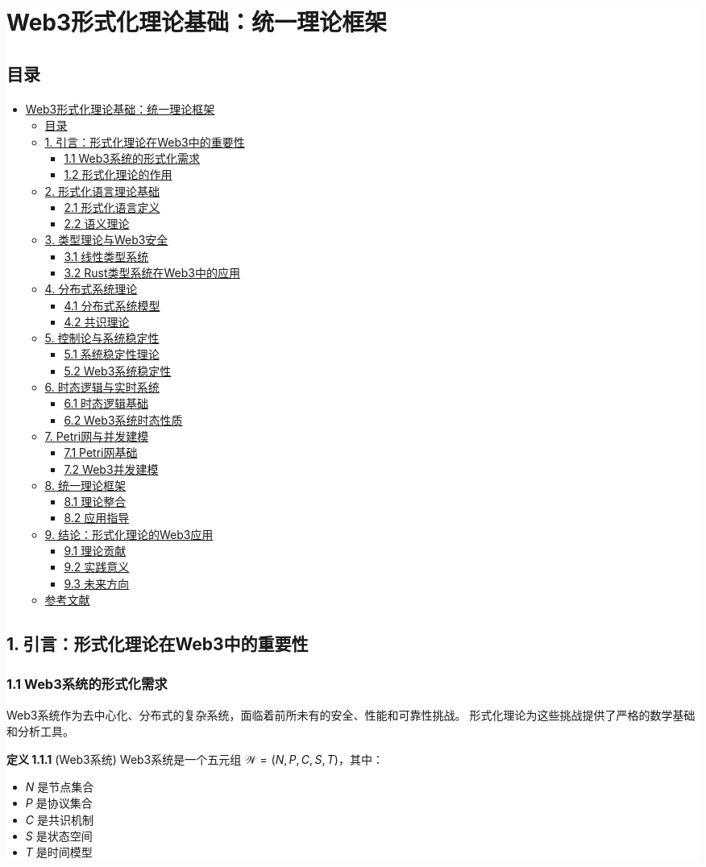 # Web3形式化理论基础：统一理论框架

## 目录

- [Web3形式化理论基础：统一理论框架](#web3形式化理论基础统一理论框架)
  - [目录](#目录)
  - [1. 引言：形式化理论在Web3中的重要性](#1-引言形式化理论在web3中的重要性)
    - [1.1 Web3系统的形式化需求](#11-web3系统的形式化需求)
    - [1.2 形式化理论的作用](#12-形式化理论的作用)
  - [2. 形式化语言理论基础](#2-形式化语言理论基础)
    - [2.1 形式化语言定义](#21-形式化语言定义)
    - [2.2 语义理论](#22-语义理论)
  - [3. 类型理论与Web3安全](#3-类型理论与web3安全)
    - [3.1 线性类型系统](#31-线性类型系统)
    - [3.2 Rust类型系统在Web3中的应用](#32-rust类型系统在web3中的应用)
  - [4. 分布式系统理论](#4-分布式系统理论)
    - [4.1 分布式系统模型](#41-分布式系统模型)
    - [4.2 共识理论](#42-共识理论)
  - [5. 控制论与系统稳定性](#5-控制论与系统稳定性)
    - [5.1 系统稳定性理论](#51-系统稳定性理论)
    - [5.2 Web3系统稳定性](#52-web3系统稳定性)
  - [6. 时态逻辑与实时系统](#6-时态逻辑与实时系统)
    - [6.1 时态逻辑基础](#61-时态逻辑基础)
    - [6.2 Web3系统时态性质](#62-web3系统时态性质)
  - [7. Petri网与并发建模](#7-petri网与并发建模)
    - [7.1 Petri网基础](#71-petri网基础)
    - [7.2 Web3并发建模](#72-web3并发建模)
  - [8. 统一理论框架](#8-统一理论框架)
    - [8.1 理论整合](#81-理论整合)
    - [8.2 应用指导](#82-应用指导)
  - [9. 结论：形式化理论的Web3应用](#9-结论形式化理论的web3应用)
    - [9.1 理论贡献](#91-理论贡献)
    - [9.2 实践意义](#92-实践意义)
    - [9.3 未来方向](#93-未来方向)
  - [参考文献](#参考文献)

## 1. 引言：形式化理论在Web3中的重要性

### 1.1 Web3系统的形式化需求

Web3系统作为去中心化、分布式的复杂系统，面临着前所未有的安全、性能和可靠性挑战。
形式化理论为这些挑战提供了严格的数学基础和分析工具。

**定义 1.1.1** (Web3系统) Web3系统是一个五元组 $\mathcal{W} = (N, P, C, S, T)$，其中：

- $N$ 是节点集合
- $P$ 是协议集合
- $C$ 是共识机制
- $S$ 是状态空间
- $T$ 是时间模型
